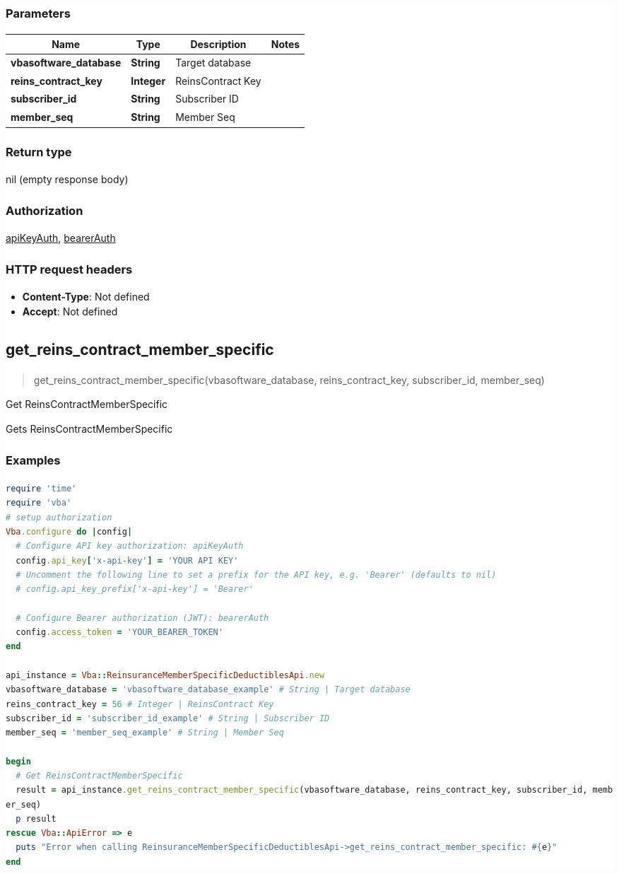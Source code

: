 ### Parameters

| Name | Type | Description | Notes |
| ---- | ---- | ----------- | ----- |
| **vbasoftware_database** | **String** | Target database |  |
| **reins_contract_key** | **Integer** | ReinsContract Key |  |
| **subscriber_id** | **String** | Subscriber ID |  |
| **member_seq** | **String** | Member Seq |  |

### Return type

nil (empty response body)

### Authorization

[apiKeyAuth](../README.md#apiKeyAuth), [bearerAuth](../README.md#bearerAuth)

### HTTP request headers

- **Content-Type**: Not defined
- **Accept**: Not defined


## get_reins_contract_member_specific

> <ReinsContractMemberSpecificVBAResponse> get_reins_contract_member_specific(vbasoftware_database, reins_contract_key, subscriber_id, member_seq)

Get ReinsContractMemberSpecific

Gets ReinsContractMemberSpecific

### Examples

```ruby
require 'time'
require 'vba'
# setup authorization
Vba.configure do |config|
  # Configure API key authorization: apiKeyAuth
  config.api_key['x-api-key'] = 'YOUR API KEY'
  # Uncomment the following line to set a prefix for the API key, e.g. 'Bearer' (defaults to nil)
  # config.api_key_prefix['x-api-key'] = 'Bearer'

  # Configure Bearer authorization (JWT): bearerAuth
  config.access_token = 'YOUR_BEARER_TOKEN'
end

api_instance = Vba::ReinsuranceMemberSpecificDeductiblesApi.new
vbasoftware_database = 'vbasoftware_database_example' # String | Target database
reins_contract_key = 56 # Integer | ReinsContract Key
subscriber_id = 'subscriber_id_example' # String | Subscriber ID
member_seq = 'member_seq_example' # String | Member Seq

begin
  # Get ReinsContractMemberSpecific
  result = api_instance.get_reins_contract_member_specific(vbasoftware_database, reins_contract_key, subscriber_id, member_seq)
  p result
rescue Vba::ApiError => e
  puts "Error when calling ReinsuranceMemberSpecificDeductiblesApi->get_reins_contract_member_specific: #{e}"
end
```